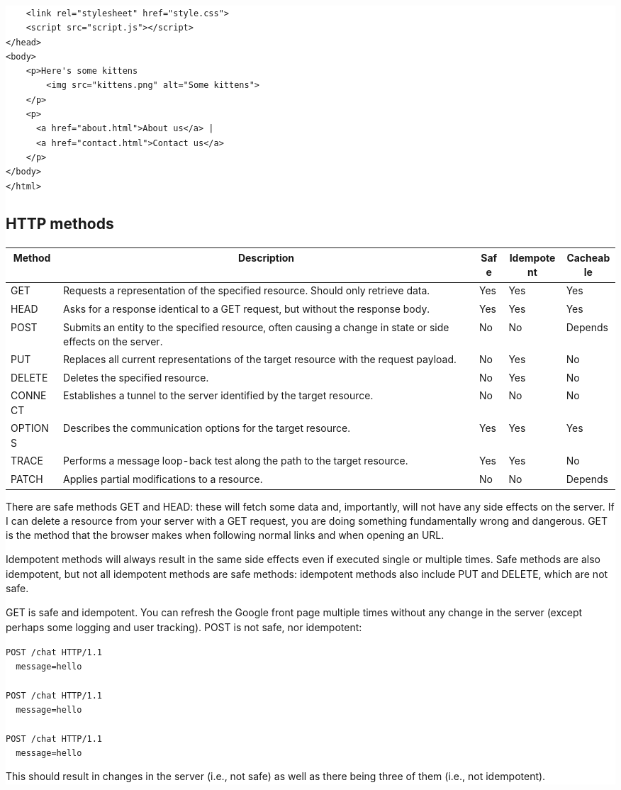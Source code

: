 ```
    <link rel="stylesheet" href="style.css">
    <script src="script.js"></script>
</head>
<body>
    <p>Here's some kittens
        <img src="kittens.png" alt="Some kittens">
    </p>
    <p>
      <a href="about.html">About us</a> | 
      <a href="contact.html">Contact us</a>
    </p>
</body>
</html>
```

## HTTP methods

| Method | Description                                                                                           | Safe    | Idempotent | Cacheable |
|--------|-------------------------------------------------------------------------------------------------------|---------|------------|-----------|
| GET    | Requests a representation of the specified resource. Should only retrieve data.                       | Yes     | Yes        | Yes       |
| HEAD   | Asks for a response identical to a GET request, but without the response body.                         | Yes     | Yes        | Yes       |
| POST   | Submits an entity to the specified resource, often causing a change in state or side effects on the server. | No      | No         | Depends   |
| PUT    | Replaces all current representations of the target resource with the request payload.                 | No      | Yes        | No        |
| DELETE | Deletes the specified resource.                                                                       | No      | Yes        | No        |
| CONNECT| Establishes a tunnel to the server identified by the target resource.                                   | No      | No         | No        |
| OPTIONS| Describes the communication options for the target resource.                                           | Yes     | Yes        | Yes       |
| TRACE  | Performs a message loop-back test along the path to the target resource.                                | Yes     | Yes        | No        |
| PATCH  | Applies partial modifications to a resource.                                                           | No      | No         | Depends   |

There are safe methods GET and HEAD: these will fetch some data and, importantly, will not have any side effects on the server. If I can delete a resource from your server with a GET request, you are doing something fundamentally wrong and dangerous. GET is the method that the browser makes when following normal links and when opening an URL.

Idempotent methods will always result in the same side effects even if executed single or multiple times. Safe methods are also idempotent, but not all idempotent methods are safe methods: idempotent methods also include PUT and DELETE, which are not safe.

GET is safe and idempotent. You can refresh the Google front page multiple times without any change in the server (except perhaps some logging and user tracking). POST is not safe, nor idempotent:
```
POST /chat HTTP/1.1
  message=hello

POST /chat HTTP/1.1
  message=hello

POST /chat HTTP/1.1
  message=hello
```
This should result in changes in the server (i.e., not safe) as well as there being three of them (i.e., not idempotent).
